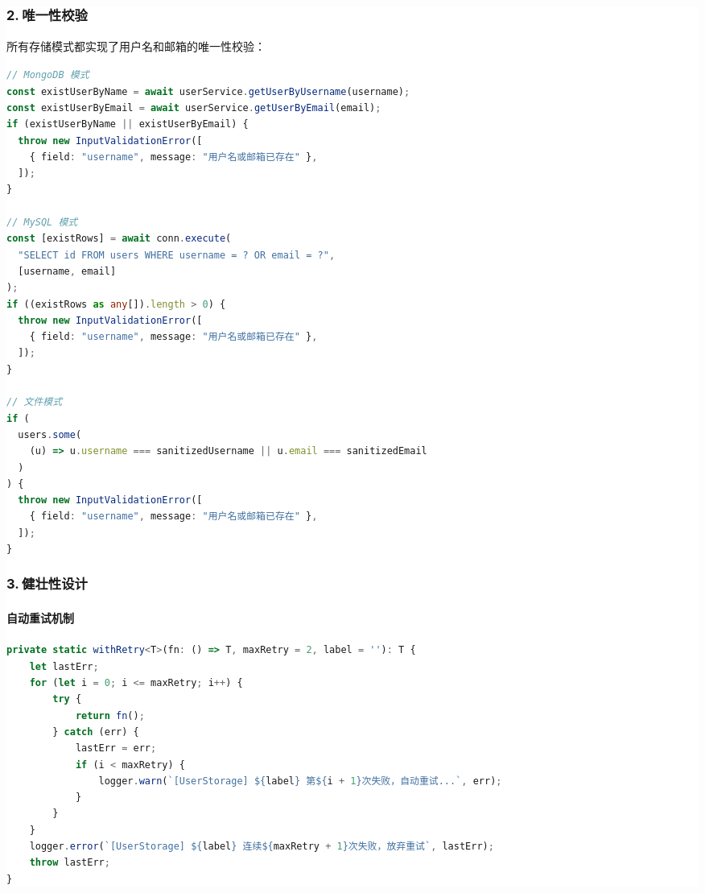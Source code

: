 ### 2. 唯一性校验

所有存储模式都实现了用户名和邮箱的唯一性校验：

```typescript
// MongoDB 模式
const existUserByName = await userService.getUserByUsername(username);
const existUserByEmail = await userService.getUserByEmail(email);
if (existUserByName || existUserByEmail) {
  throw new InputValidationError([
    { field: "username", message: "用户名或邮箱已存在" },
  ]);
}

// MySQL 模式
const [existRows] = await conn.execute(
  "SELECT id FROM users WHERE username = ? OR email = ?",
  [username, email]
);
if ((existRows as any[]).length > 0) {
  throw new InputValidationError([
    { field: "username", message: "用户名或邮箱已存在" },
  ]);
}

// 文件模式
if (
  users.some(
    (u) => u.username === sanitizedUsername || u.email === sanitizedEmail
  )
) {
  throw new InputValidationError([
    { field: "username", message: "用户名或邮箱已存在" },
  ]);
}
```

### 3. 健壮性设计

#### 自动重试机制

```typescript
private static withRetry<T>(fn: () => T, maxRetry = 2, label = ''): T {
    let lastErr;
    for (let i = 0; i <= maxRetry; i++) {
        try {
            return fn();
        } catch (err) {
            lastErr = err;
            if (i < maxRetry) {
                logger.warn(`[UserStorage] ${label} 第${i + 1}次失败，自动重试...`, err);
            }
        }
    }
    logger.error(`[UserStorage] ${label} 连续${maxRetry + 1}次失败，放弃重试`, lastErr);
    throw lastErr;
}
```

